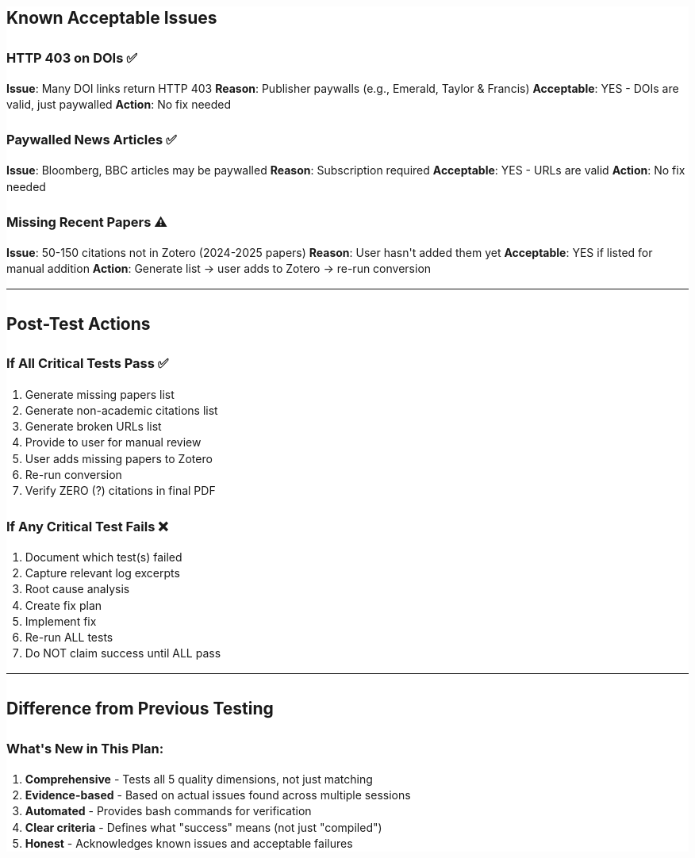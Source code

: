 
## Known Acceptable Issues

### HTTP 403 on DOIs ✅
**Issue**: Many DOI links return HTTP 403
**Reason**: Publisher paywalls (e.g., Emerald, Taylor & Francis)
**Acceptable**: YES - DOIs are valid, just paywalled
**Action**: No fix needed

### Paywalled News Articles ✅
**Issue**: Bloomberg, BBC articles may be paywalled
**Reason**: Subscription required
**Acceptable**: YES - URLs are valid
**Action**: No fix needed

### Missing Recent Papers ⚠️
**Issue**: 50-150 citations not in Zotero (2024-2025 papers)
**Reason**: User hasn't added them yet
**Acceptable**: YES if listed for manual addition
**Action**: Generate list → user adds to Zotero → re-run conversion

---

## Post-Test Actions

### If All Critical Tests Pass ✅
1. Generate missing papers list
2. Generate non-academic citations list
3. Generate broken URLs list
4. Provide to user for manual review
5. User adds missing papers to Zotero
6. Re-run conversion
7. Verify ZERO (?) citations in final PDF

### If Any Critical Test Fails ❌
1. Document which test(s) failed
2. Capture relevant log excerpts
3. Root cause analysis
4. Create fix plan
5. Implement fix
6. Re-run ALL tests
7. Do NOT claim success until ALL pass

---

## Difference from Previous Testing

### What's New in This Plan:
1. **Comprehensive** - Tests all 5 quality dimensions, not just matching
2. **Evidence-based** - Based on actual issues found across multiple sessions
3. **Automated** - Provides bash commands for verification
4. **Clear criteria** - Defines what "success" means (not just "compiled")
5. **Honest** - Acknowledges known issues and acceptable failures
